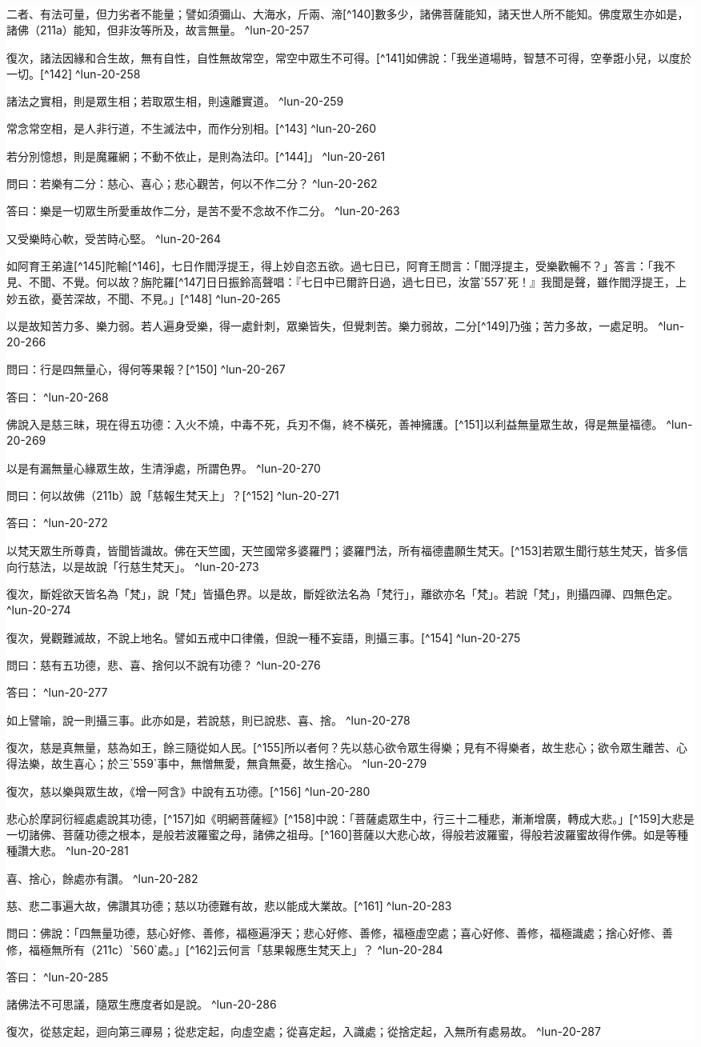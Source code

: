 二者、有法可量，但力劣者不能量；譬如須彌山、大海水，斤兩、渧[^140]數多少，諸佛菩薩能知，諸天世人所不能知。佛度眾生亦如是，諸佛（211a）能知，但非汝等所及，故言無量。 ^lun-20-257

復次，諸法因緣和合生故，無有自性，自性無故常空，常空中眾生不可得。[^141]如佛說：「我坐道場時，智慧不可得，空拳誑小兒，以度於一切。[^142] ^lun-20-258

諸法之實相，則是眾生相；若取眾生相，則遠離實道。 ^lun-20-259

常念常空相，是人非行道，不生滅法中，而作分別相。[^143] ^lun-20-260

若分別憶想，則是魔羅網；不動不依止，是則為法印。[^144]」 ^lun-20-261

問曰：若樂有二分：慈心、喜心；悲心觀苦，何以不作二分？ ^lun-20-262

答曰：樂是一切眾生所愛重故作二分，是苦不愛不念故不作二分。 ^lun-20-263

又受樂時心軟，受苦時心堅。 ^lun-20-264

如阿育王弟違[^145]陀輸[^146]，七日作閻浮提王，得上妙自恣五欲。過七日已，阿育王問言：「閻浮提主，受樂歡暢不？」答言：「我不見、不聞、不覺。何以故？旃陀羅[^147]日日振鈴高聲唱：『七日中已爾許日過，過七日已，汝當\`557\`死！』我聞是聲，雖作閻浮提王，上妙五欲，憂苦深故，不聞、不見。」[^148] ^lun-20-265

以是故知苦力多、樂力弱。若人遍身受樂，得一處針刺，眾樂皆失，但覺刺苦。樂力弱故，二分[^149]乃強；苦力多故，一處足明。 ^lun-20-266

問曰：行是四無量心，得何等果報？[^150] ^lun-20-267

答曰： ^lun-20-268

佛說入是慈三昧，現在得五功德：入火不燒，中毒不死，兵刃不傷，終不橫死，善神擁護。[^151]以利益無量眾生故，得是無量福德。 ^lun-20-269

以是有漏無量心緣眾生故，生清淨處，所謂色界。 ^lun-20-270

問曰：何以故佛（211b）說「慈報生梵天上」？[^152] ^lun-20-271

答曰： ^lun-20-272

以梵天眾生所尊貴，皆聞皆識故。佛在天竺國，天竺國常多婆羅門；婆羅門法，所有福德盡願生梵天。[^153]若眾生聞行慈生梵天，皆多信向行慈法，以是故說「行慈生梵天」。 ^lun-20-273

復次，斷婬欲天皆名為「梵」，說「梵」皆攝色界。以是故，斷婬欲法名為「梵行」，離欲亦名「梵」。若說「梵」，則攝四禪、四無色定。 ^lun-20-274

復次，覺觀難滅故，不說上地名。譬如五戒中口律儀，但說一種不妄語，則攝三事。[^154] ^lun-20-275

問曰：慈有五功德，悲、喜、捨何以不說有功德？ ^lun-20-276

答曰： ^lun-20-277

如上譬喻，說一則攝三事。此亦如是，若說慈，則已說悲、喜、捨。 ^lun-20-278

復次，慈是真無量，慈為如王，餘三隨從如人民。[^155]所以者何？先以慈心欲令眾生得樂；見有不得樂者，故生悲心；欲令眾生離苦、心得法樂，故生喜心；於三\`559\`事中，無憎無愛，無貪無憂，故生捨心。 ^lun-20-279

復次，慈以樂與眾生故，《增一阿含》中說有五功德。[^156] ^lun-20-280

悲心於摩訶衍經處處說其功德，[^157]如《明網菩薩經》[^158]中說：「菩薩處眾生中，行三十二種悲，漸漸增廣，轉成大悲。」[^159]大悲是一切諸佛、菩薩功德之根本，是般若波羅蜜之母，諸佛之祖母。[^160]菩薩以大悲心故，得般若波羅蜜，得般若波羅蜜故得作佛。如是等種種讚大悲。 ^lun-20-281

喜、捨心，餘處亦有讚。 ^lun-20-282

慈、悲二事遍大故，佛讚其功德；慈以功德難有故，悲以能成大業故。[^161] ^lun-20-283

問曰：佛說：「四無量功德，慈心好修、善修，福極遍淨天；悲心好修、善修，福極虛空處；喜心好修、善修，福極識處；捨心好修、善修，福極無所有（211c）\`560\`處。」[^162]云何言「慈果報應生梵天上」？ ^lun-20-284

答曰： ^lun-20-285

諸佛法不可思議，隨眾生應度者如是說。 ^lun-20-286

復次，從慈定起，迴向第三禪易；從悲定起，向虛空處；從喜定起，入識處；從捨定起，入無所有處易故。 ^lun-20-287


[^1]: 《摩訶般若波羅蜜經》卷1〈1
[^2]: 八種法：（1）三三昧：空三昧、無相三昧、無作三昧，（2）四禪，（3）四無量心，（4）四無色定，（5）八背捨，（6）八勝處，（7）九次第定，（8）十一切處。
[^3]: 參見《大智度論疏》卷6：「答中有三復次：初對果辨次第；第二復次，對道品明次第；第三復次，對實觀辨次第。」（卍新續藏46，802a22-24）
[^4]: 涅槃三門。（印順法師，《大智度論筆記》〔A049〕p.85）
[^5]: ┌三七品──趣涅槃道
[^6]: 《大正藏》原作「小」，今依《高麗藏》作「少」（第14冊，576c18）。
[^7]: 八勝處：（1）內有色相外觀色少，（2）內有色相外觀色多，（3）內無色相外觀色少，（4）內無色相外觀色多，（5）內無色相外觀色青，（6）外觀色黃，（7）外觀色赤，（8）外觀色白。
[^8]: 八背捨：初二觀不淨，第三還觀淨。（印順法師，《大智度論筆記》〔F001〕p.326）
[^9]: 參見Lamotte（1970, p.1211,
[^10]: 觀眾生皆樂、皆苦、皆喜，無瞋愛。（印順法師，《大智度論筆記》〔F001〕p.325）
[^11]: ┌得解觀（易得）──八背捨等
[^12]: 參見Lamotte（1970, p.1212,
[^13]: 三十七品：是實觀。（印順法師，《大智度論筆記》〔A040〕p.76）
[^14]: 法從緣生，無我我所故空。（印順法師，《大智度論筆記》〔A049〕p.85）
[^15]: 〈忍智品〉，參見《大智度論》卷5（大正25，96b29-97a24）中「三三昧中之空三昧」。
[^16]: 法從緣生，無我我所故空，觀男女一異相實不可得故無相，無作者故無作。（印順法師，《大智度論筆記》〔A049〕p.85）
[^17]: 參見Lamotte（1970, p.1216,
[^18]: 參見Lamotte（1970, p.1217,
[^19]: 參見Lamotte（1970, p.1217,
[^20]: 《大智度論疏》卷6：「『是身不得離身分』者，身分謂頭、足、腹、脊等；身者，謂神我微細總分之身。外人立意：執神我之身，及以頭足身分，雖非寘然是一，然非條異，故不得相離。」（卍新續藏46，803a3-6）
[^21]: 有＋（身）【元】【明】。（大正25，206d，n.12）
[^22]: 《大智度論疏》卷6：「言『如見身分』者，如見頭足等身也。『足知有分法名為身』者，謂微細總分之身，即是神我之身也。」（卍新續藏46，803a6-8）
[^23]: 《大智度論疏》卷6：「言『足等身分異身』者，此是別分之身異總分之身也。外人執意：有一神我微細總分之身，遍在別分身中也。『身即是男女相』者，此是別分之身，即是男女形相也。」（卍新續藏46，803a8-11）
[^24]: 參見《大智度論》卷12（大正25，148a23-150a17）。
[^25]: 《大智度論疏》卷6：「言『若有是有分名為身』者，謂有有分之□，名為總分神我之身也。此牒所立。『為各各分中具足有』者，問言為總分之身在別分身中，頭中宛然具足有總分之身，乃至足手之中亦皆然也。『為身分分在諸分中』者，問意為有分頭還在別分身頭中，乃至於足亦皆然也。」（卍新續藏46，803a16-21）
[^26]: 身＝分【宮】。（大正25，206d，n.13）
[^27]: 《大智度論疏》卷6：「『若諸分中具足有身者，頭中應有脚』者，既總分之身遍別分頭中，理宜有脚。若頭有足，理所不然，故以破之。若別分頭中有總分之頭，別分之頭得是其頭；別分頭中既有總分之足，別分之頭應名為足；既不名足，故知別分之中不得具足有總分身也。」（卍新續藏46，803a21-b1）
[^28]: 《大智度論疏》卷6：「『若身分分在諸分中，是身與分無有異』者，爾為神我之身，應須寘然是一。若還隨諸□有頭足之殊者，是則與別分之身何差別也。若無差別，同無常滅壞也。進退二途理無歸趣，故知執有神我謂身有相，妄說而談也。」（卍新續藏46，803b1-6）
[^29]: 〔身法〕－【宋】【宮】【石】。（大正25，206d，n.14）
[^30]: 《大智度論疏》卷6：「破中有三：初、以顛倒門破。二、『又身分多有分二』者下，多少不同門破。三、『復次，因無故果無』下，違世因果門破。」（卍新續藏46，803b7-9）
[^31]: 《大智度論疏》卷6：「前中言『若足等身分與有分不異，頭則是足』者，此謂別分身頭即是別分身足。所以如此，若總分之身頭足差別，即是無常差別之法，與別分之身無異。若當有分之身無差別故，與別分之身合時，頭則是足。良由別分之身不與總分合時，則有頭足之別。今以別分之身與總分之身寘然是一，更無頭足之異，是故說言頭即是足也。又復總分之足在別分頭中，既寘然是一，故頭即足也。」（卍新續藏46，803b9-17）
[^32]: 分＋（少）【宋】。（大正25，206d，n.15）
[^33]: 《大智度論疏》卷6：「外人救云：多因現一果，以諸分等多因，成一有分之果，明知有身。論師破云：因既是多，果不應一，正當此中第二『復次不應多作一、一作多』等。」（卍新續藏46，803b21-24）
[^34]: 《大智度論疏》卷6：「又外人救云：汝破有分，不破身分。既有身分之因，還有有分之果。今破云：『因無故果無，非果無故因無』者，先立道理。若因果異體，得以因無類果無，非以果無類因無。今汝因果既一，則應以果無類因無；我已破果，故知因亦自破也。又復更解：如世間緣成因果，因果別異，但自有果，必有其因，有因未必有果。如似棟梁譬等是因，屋是棟梁等果；但有其屋，必有棟梁；自有棟梁，未必有屋。汝家立義，因果是一，無果之時，亦應無因。何以然者，以汝立義，因果是一故。若無果之時，猶有因在，此便是因果不一，何得說言因果是一。此並舊釋，今更解者，將明無其有分之果。先立道理：但因先果後，後以因無類果無，非果先因後故，非以果無證因無，此立理訖。」（卍新續藏46，803b24-c12）
[^35]: 《大智度論疏》卷6：「言『若一若異中求身不可得』者，自下總結明無相。於中分二：初、結一異明無相，二、『若有男女』已下就即離明無相。」（卍新續藏46，803c17-19）
[^36]: 無＝不【宋】【元】【明】【宮】。（大正25，206d，n.16）
[^37]: 有＝生【宋】【元】【明】【宮】【石】。（大正25，206d，n.19）
[^38]: 參見Lamotte（1970, p.1219, n.1）：或作「行」（abhisaṃskāra）。
[^39]: 慧不離定：不住定是狂慧墮邪疑，住定破煩惱得實相。（印順法師，《大智度論筆記》〔C023〕p.224）
[^40]: 參見Lamotte（1970, p.1220,
[^41]: 涅槃：捨五眾及道法，得常樂涅槃（小）。（印順法師，《大智度論筆記》〔D007〕p.248）
[^42]: 何故名解脫門：行是法得涅槃真解脫故。（印順法師，《大智度論筆記》〔A049〕p.85）
[^43]: 涅槃：無餘是真，有餘為作門。（印順法師，《大智度論筆記》〔C025〕p.227）
[^44]: ┌ 空　（二）------空、無我
[^45]: 二＝十【元】【明】。（大正25，207d，n.2）
[^46]: 六因：1、相應因，2、共因（俱有因），3、相似因（同類因），4、遍因（遍行因），5、報因（異熟因），6、名因（能作因）。參見《大智度論》卷17（大正25，187a28-29），《俱舍論》卷5（大正29，30a）。
[^47]: 參見Lamotte（1970, p.1224,
[^48]: 小解（三解脫門）：法門分別。（印順法師，《大智度論筆記》〔A049〕p.85）
[^49]: 六地：四根本禪及未到定地、靜慮中間。
[^50]: 參見《大毘婆沙論》卷104：「三三摩地：界者，若有漏是三界，若無漏是不繫。地者，若有漏在十一地，若無漏在九地。」（大正27，539b1-2）
[^51]: 參見《大毘婆沙論》卷104：「根相應者，三根相應：謂樂、喜、捨。」（大正27，539b24）
[^52]: 參見《大毘婆沙論》卷104～卷105（大正27，538a-543a）。
[^53]: 參見Lamotte（1970, p.1225,
[^54]: 眾生空，參見《大智度論》卷12（大正25，148a23-150a15），卷14（163c7-164a），卷18（192c21-26），卷20（206b2-c10）。
[^55]: 參見《摩訶般若波羅蜜經》卷3〈9
[^56]: 釋疑：法空應無罪福疑。（印順法師，《大智度論筆記》〔D019〕p.263）
[^57]: 先＝無【宋】。（大正25，207d，n.3）
[^58]: 參見Lamotte（1970, p.1226,
[^59]: 參見《大智度論》卷18：「邪見人言諸法皆空無所有，取諸法空相戲論；觀空人知諸法空，不取相、不戲論。」（大正25，193c28-194a1）
[^60]: 說空之所以。為斷愛結除邪見故說。（印順法師，《大智度論筆記》〔C023〕p.224）
[^61]: ┌空──→觀法空，心離，知世法虛誑如幻......取相則生憍慢，自謂能知實相
[^62]: 小解（三解脫門）：所緣。（印順法師，《大智度論筆記》［A049］p.85）
[^63]: 參見Lamotte（1970, p.1231,
[^64]: 三諦：苦諦、集諦、道諦。
[^65]: 所緣唯一實相。（印順法師，《大智度論筆記》［A049］p.85）
[^66]: 以此能觀世間即涅槃。（印順法師，《大智度論筆記》［A049］p.85）
[^67]: 《大智度論》卷20：「是三解脫門，摩訶衍中是一法，以行因緣故，說有三種。」（大正25，207c4-5）
[^68]: 參見《大智度論》卷17（大正25，186a1-2，186c26-28）。
[^69]: 參見Lamotte（1970, p.1233,
[^70]: 〔是〕－【宋】【元】【明】【宮】【石】。（大正25，208d，n.3）
[^71]: （1）Lamotte教授認為此處之無漏五眾是「戒、定、慧、解脫、解脫知見」五分法身。參見Lamotte（1970,
[^72]: 《品類足論》卷13〈7
[^73]: 《品類足論》卷13：「幾有見等者？一切無見。幾有對等者？一切無對。」（大正26，746b1-2）
[^74]: 《品類足論》卷13：「幾有漏等者？一切應分別。謂諸靜慮或有漏、或無漏。云何有漏？謂靜慮所攝有漏五蘊。云何無漏？謂靜慮所攝無漏五蘊。」（大正26，746b2-5）
[^75]: 《品類足論》卷13：「幾欲界繫等者？一切應分別。謂諸靜慮若有漏，色界繫；若無漏，是不繫。」（大正26，746c11-12）
[^76]: 《品類足論》卷13：「幾非心等者？一切應分別。謂靜慮所攝身語業、心不相應行，非心，非心所，非心相應。受蘊、想蘊、相應行蘊，是心所，與心相應。心、意、識，唯是心。」（大正26，746c18-21）
[^77]: 《品類足論》卷13：「幾隨心轉非受相應等者？一切應分別。謂各有四句：或隨心轉非受相應，謂靜慮所攝身語業及隨心轉心不相應行并受。或受相應非隨心轉，謂靜慮所攝心意識。或隨心轉亦受相應，謂靜慮所攝想蘊及相應行蘊。或非隨心轉非受相應，謂除靜慮所攝隨心轉心不相應行，諸餘靜慮所攝心不相應行。」（大正26，746c22-28）
[^78]: 中三禪＝三禪中二禪【元】【明】。（大正25，208d，n.4）
[^79]: 《品類足論》卷13：「幾隨尋轉非伺相應等者？三非隨尋轉非伺相應，一應分別。謂初靜慮，應作四句：或隨尋轉非伺相應，謂初靜慮所攝身語業，及隨尋轉心不相應行，并伺。或伺相應非隨尋轉，謂初靜慮所攝尋。或隨尋轉亦伺相應，謂初靜慮所攝尋伺相應心心所法。或非隨尋轉非伺相應，謂除初靜慮所攝隨尋轉心不相應行，諸餘初靜慮所攝心不相應行。」（大正26，747a1-8）
[^80]: 《品類足論》卷13：「幾因緣非有因等者？一切是因緣，亦有因。」（大正26，747b4-5）
[^81]: 《品類足論》卷13：「幾等無間、非等無間緣等者？一切應分別。謂初靜慮有三句：或是等無間非等無間緣，謂未來現前正起心心所法。或是等無間亦等無間緣，謂過去、現在心心所法。或非等無間非等無間緣，謂除未來現前正起心心所法，諸餘未來心心所法，及身語業、心不相應行。」（大正26，747b5-11）
[^82]: 《品類足論》卷13：「第四靜慮有三句：或是等無間非等無間緣，謂未來現前正起心心所法，及已生、正起無想定。或是等無間亦等無間緣，謂過去、現在心心所法。或非等無間非等無間緣，謂除未來現前正起心心所法，諸餘未來心心所法，及除等無間心不相應行，諸餘心不相應行并身語業。」（大正26，747b11-17）
[^83]: 《品類足論》卷13：「幾所緣緣非有所緣等者？一切應分別。謂諸靜慮所攝身語業、心不相應行，是所緣緣，非有所緣；餘皆是所緣緣，亦有所緣。」（大正26，747b17-20）
[^84]: 《品類足論》卷13：「幾增上緣、非有增上等者？一切是增上緣，亦有增上。」（大正26，747b20-21）
[^85]: 四禪之諸門分別，參見《品類足論》卷13（大正26，746b-747b）。
[^86]: 《大智度論》卷17：「問曰：行何方便得禪波羅蜜？答曰：却五事（五塵）、除五法（五蓋）、行五行。」（大正25，181a11-13）
[^87]: 參見Lamotte（1970, p.1237, n.2）：禪定之相共有二十三。
[^88]: 參見《大智度論》卷17（大正25，185c2-186b23）。
[^89]: 參見《大智度論》卷17（大正25，181a11-187c18）。
[^90]: 參見Lamotte（1970, p.1237,
[^91]: 參見《大智度論疏》卷6：「答中有二：初明大悲脩禪，二、『復次』已下，明離相不取。前中有三：初、明脩禪之意；二、『繫心緣中』已下明脩行次第；第三、『是菩薩雖知』已下，重辨脩意。」（卍新續藏46，806b17-19）
[^92]: 參見《長阿含經》卷8（9經）《眾集經》（大正1，50c18-23）；《長阿含經》卷13（20經）《阿摩晝經》（大正1，85b-c）；《中阿含經》卷42（164經）《分別觀法經》（大正1，695a-c）；《雜阿含經》卷17（474經）（大正2，121b）。
[^93]: 參見《大智度論疏》卷6：「第二復次中有二：初一法喻為治患不取，後一法喻為淨智離著。」（卍新續藏46，806b19-21）
[^94]: 菩薩修禪之意。（印順法師，《大智度論筆記》〔A037〕p.73）
[^95]: 參見Lamotte（1970, p.1242,
[^96]: 參見Lamotte（1970, p.1242,
[^97]: 參見《大智度論》卷17：「是四禪處有四等心、五神通、背捨、勝處、一切處、無諍三昧、願智、頂禪、自在定、練禪、十四變化心、般舟般、諸菩薩三昧：首楞嚴等──略說則百二十，諸佛三昧：不動等──略說則百八，及佛得道、捨壽，如是等種種功德、妙定，皆在禪中。以是故，禪名波羅蜜，餘定不名波羅蜜。」（大正25，185b21-27）
[^98]: 四禪中雖有四無量等八定，隨機開說。（印順法師，《大智度論筆記》〔A037〕p.73）
[^99]: 四無量心：為欲得大福德者說。（印順法師，《大智度論筆記》〔F001〕p.325）
[^100]: 四無色：為厭色者說。（印順法師，《大智度論筆記》〔F002〕p.327）
[^101]: 八勝處：為所緣中不得自在者說。（印順法師，《大智度論筆記》〔F002〕p.327）
[^102]: 八背捨：為有遮道不得通達者說。（印順法師，《大智度論筆記》〔F001〕p.326）
[^103]: 是＋（名心數）【元】【明】。（大正25，208d，n.14）
[^104]: 〔名〕－【宋】【元】【明】【宮】【石】。（大正25，208d，n.15）
[^105]: 業：雖心心數法並是後世業因緣，於作業中思最有力，但思得名。（印順法師，《大智度論筆記》〔C011〕p.202）
[^106]: 《大智度論》此處說「四無量或有漏，或無漏」，此說法與說一切有部主張「四無量心唯有漏」有異。參見《品類足論》卷13：「此四無量......幾有漏等者，一切有漏。」（大正26，747b25-28）
[^107]: 《大智度論》此處說法與說一切有部說法不同。參見《品類足論》卷13：「此四無量幾斷遍知所遍知等者？一切是斷遍知所遍知。幾應斷等者？一切是應斷。」（大正26，747c6-7）
[^108]: 參見Lamotte（1970, p.1244,
[^109]: 參見Lamotte（1970, p.1244,
[^110]: 四無量心之諸門分別，參見《品類足論》卷13（大正26，747b24-748b11），但部分說法與《大智度論》所述有異。
[^111]: 諸法實相即眾生相，取眾生相遠離實相。（印順法師，《大智度論筆記》［C023］p.224）
[^112]: 參見Lamotte（1970, p.1245,
[^113]: （1）《大智度論》中多處提及三種慈或三種悲，參見卷20：「如《無盡意菩薩問》中說慈有三種：眾生緣、法緣、無緣。」（大正25，211c24-25），卷27：「如《無盡意經》中說有三種慈悲：眾生緣、法緣、無緣。」（大正25，257b25-26），卷40：「慈悲心有三種：眾生緣、法緣、無緣。凡夫人眾生緣；聲聞、辟支佛及菩薩，初眾生緣，後法緣；諸佛善修行畢竟空故名為無緣。」（大正25，350b25-28），卷50：「一切眾生中具足慈悲智者：悲有三種：眾生緣、法緣、無緣。此中說無緣大悲名具足，所謂法性空乃至實相亦空，是名無緣大悲。菩薩深入實相，然後悲念眾生。譬如人有一子，得好寶物，則深心愛念，欲以與之。」（大正25，417b21-26），卷53：「大悲如《阿差末經》中說有三種悲：眾生緣、法緣、無緣。無緣悲從畢竟空生。」（大正25，442a2-4）